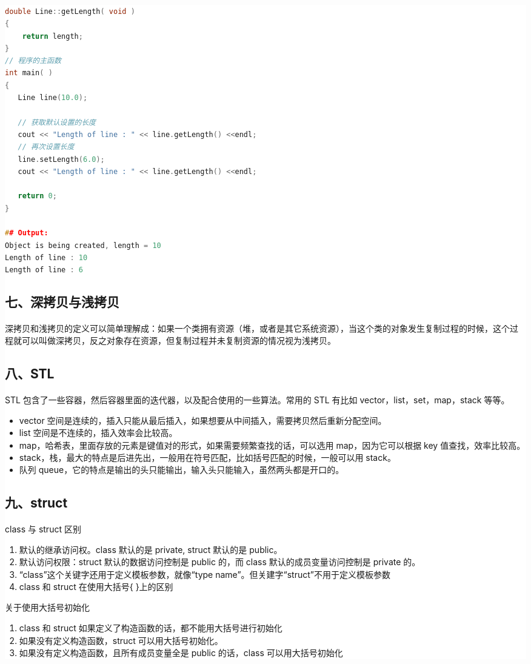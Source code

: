 ```C++
double Line::getLength( void )
{
    return length;
}
// 程序的主函数
int main( )
{
   Line line(10.0);
 
   // 获取默认设置的长度
   cout << "Length of line : " << line.getLength() <<endl;
   // 再次设置长度
   line.setLength(6.0); 
   cout << "Length of line : " << line.getLength() <<endl;
 
   return 0;
}

## Output:
Object is being created, length = 10
Length of line : 10
Length of line : 6
```

## 七、深拷贝与浅拷贝

深拷贝和浅拷贝的定义可以简单理解成：如果一个类拥有资源（堆，或者是其它系统资源），当这个类的对象发生复制过程的时候，这个过程就可以叫做深拷贝，反之对象存在资源，但复制过程并未复制资源的情况视为浅拷贝。

## 八、STL

STL 包含了一些容器，然后容器里面的迭代器，以及配合使用的一些算法。常用的 STL 有比如 vector，list，set，map，stack 等等。

- vector 空间是连续的，插入只能从最后插入，如果想要从中间插入，需要拷贝然后重新分配空间。 
- list 空间是不连续的，插入效率会比较高。 
- map，哈希表，里面存放的元素是键值对的形式，如果需要频繁查找的话，可以选用 map，因为它可以根据 key 值查找，效率比较高。 
- stack，栈，最大的特点是后进先出，一般用在符号匹配，比如括号匹配的时候，一般可以用 stack。 
- 队列 queue，它的特点是输出的头只能输出，输入头只能输入，虽然两头都是开口的。

## 九、struct

class 与 struct 区别

1. 默认的继承访问权。class 默认的是 private, struct 默认的是 public。
2. 默认访问权限：struct 默认的数据访问控制是 public 的，而 class 默认的成员变量访问控制是 private 的。
3. “class”这个关键字还用于定义模板参数，就像“type name”。但关建字“struct”不用于定义模板参数
4. class 和 struct 在使用大括号{ }上的区别

关于使用大括号初始化

1. class 和 struct 如果定义了构造函数的话，都不能用大括号进行初始化
2. 如果没有定义构造函数，struct 可以用大括号初始化。
3. 如果没有定义构造函数，且所有成员变量全是 public 的话，class 可以用大括号初始化
